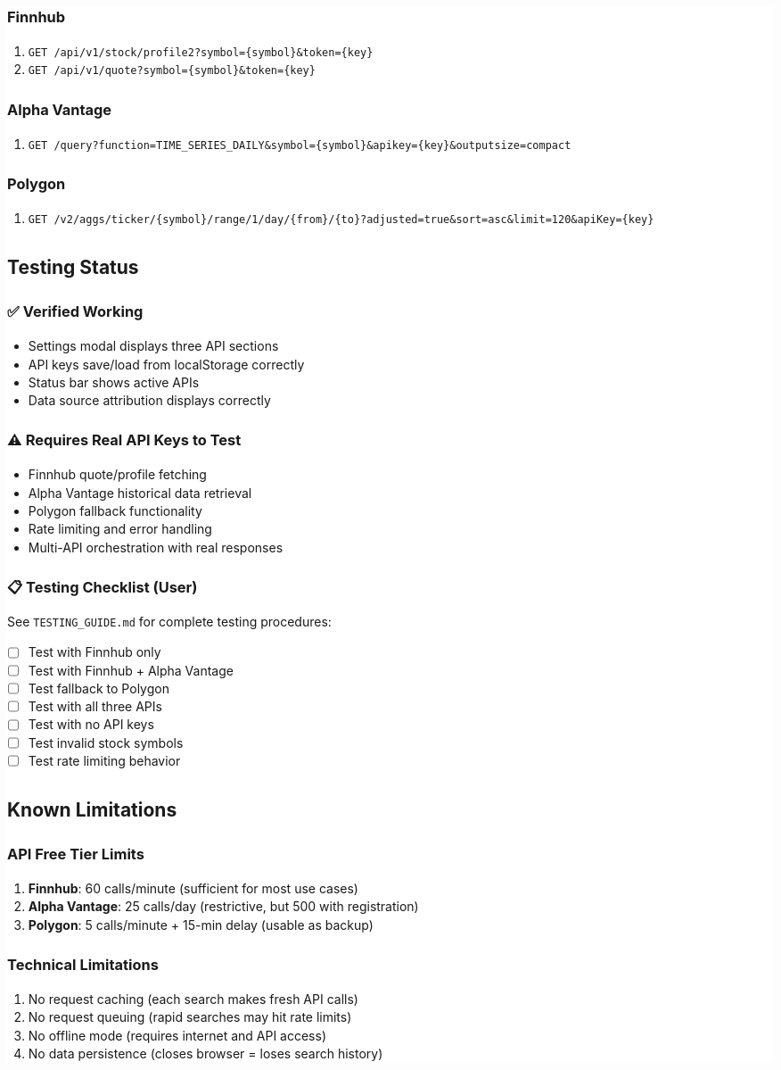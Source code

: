 ### Finnhub
1. `GET /api/v1/stock/profile2?symbol={symbol}&token={key}`
2. `GET /api/v1/quote?symbol={symbol}&token={key}`

### Alpha Vantage
1. `GET /query?function=TIME_SERIES_DAILY&symbol={symbol}&apikey={key}&outputsize=compact`

### Polygon
1. `GET /v2/aggs/ticker/{symbol}/range/1/day/{from}/{to}?adjusted=true&sort=asc&limit=120&apiKey={key}`

## Testing Status

### ✅ Verified Working
- Settings modal displays three API sections
- API keys save/load from localStorage correctly
- Status bar shows active APIs
- Data source attribution displays correctly

### ⚠️ Requires Real API Keys to Test
- Finnhub quote/profile fetching
- Alpha Vantage historical data retrieval
- Polygon fallback functionality
- Rate limiting and error handling
- Multi-API orchestration with real responses

### 📋 Testing Checklist (User)
See `TESTING_GUIDE.md` for complete testing procedures:
- [ ] Test with Finnhub only
- [ ] Test with Finnhub + Alpha Vantage
- [ ] Test fallback to Polygon
- [ ] Test with all three APIs
- [ ] Test with no API keys
- [ ] Test invalid stock symbols
- [ ] Test rate limiting behavior

## Known Limitations

### API Free Tier Limits
1. **Finnhub**: 60 calls/minute (sufficient for most use cases)
2. **Alpha Vantage**: 25 calls/day (restrictive, but 500 with registration)
3. **Polygon**: 5 calls/minute + 15-min delay (usable as backup)

### Technical Limitations
1. No request caching (each search makes fresh API calls)
2. No request queuing (rapid searches may hit rate limits)
3. No offline mode (requires internet and API access)
4. No data persistence (closes browser = loses search history)
